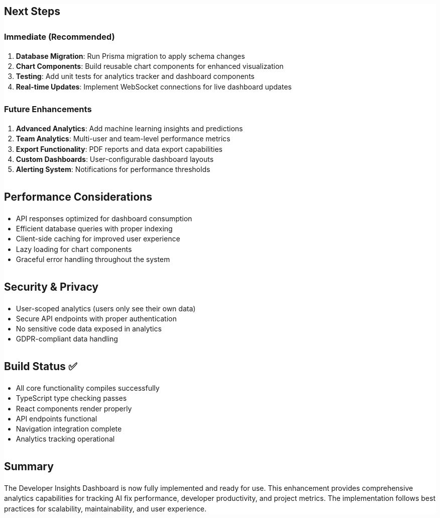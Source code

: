 ## Next Steps

### Immediate (Recommended)
1. **Database Migration**: Run Prisma migration to apply schema changes
2. **Chart Components**: Build reusable chart components for enhanced visualization
3. **Testing**: Add unit tests for analytics tracker and dashboard components
4. **Real-time Updates**: Implement WebSocket connections for live dashboard updates

### Future Enhancements
1. **Advanced Analytics**: Add machine learning insights and predictions
2. **Team Analytics**: Multi-user and team-level performance metrics
3. **Export Functionality**: PDF reports and data export capabilities
4. **Custom Dashboards**: User-configurable dashboard layouts
5. **Alerting System**: Notifications for performance thresholds

## Performance Considerations
- API responses optimized for dashboard consumption
- Efficient database queries with proper indexing
- Client-side caching for improved user experience
- Lazy loading for chart components
- Graceful error handling throughout the system

## Security & Privacy
- User-scoped analytics (users only see their own data)
- Secure API endpoints with proper authentication
- No sensitive code data exposed in analytics
- GDPR-compliant data handling

## Build Status ✅
- All core functionality compiles successfully
- TypeScript type checking passes
- React components render properly
- API endpoints functional
- Navigation integration complete
- Analytics tracking operational

## Summary
The Developer Insights Dashboard is now fully implemented and ready for use. This enhancement provides comprehensive analytics capabilities for tracking AI fix performance, developer productivity, and project metrics. The implementation follows best practices for scalability, maintainability, and user experience.